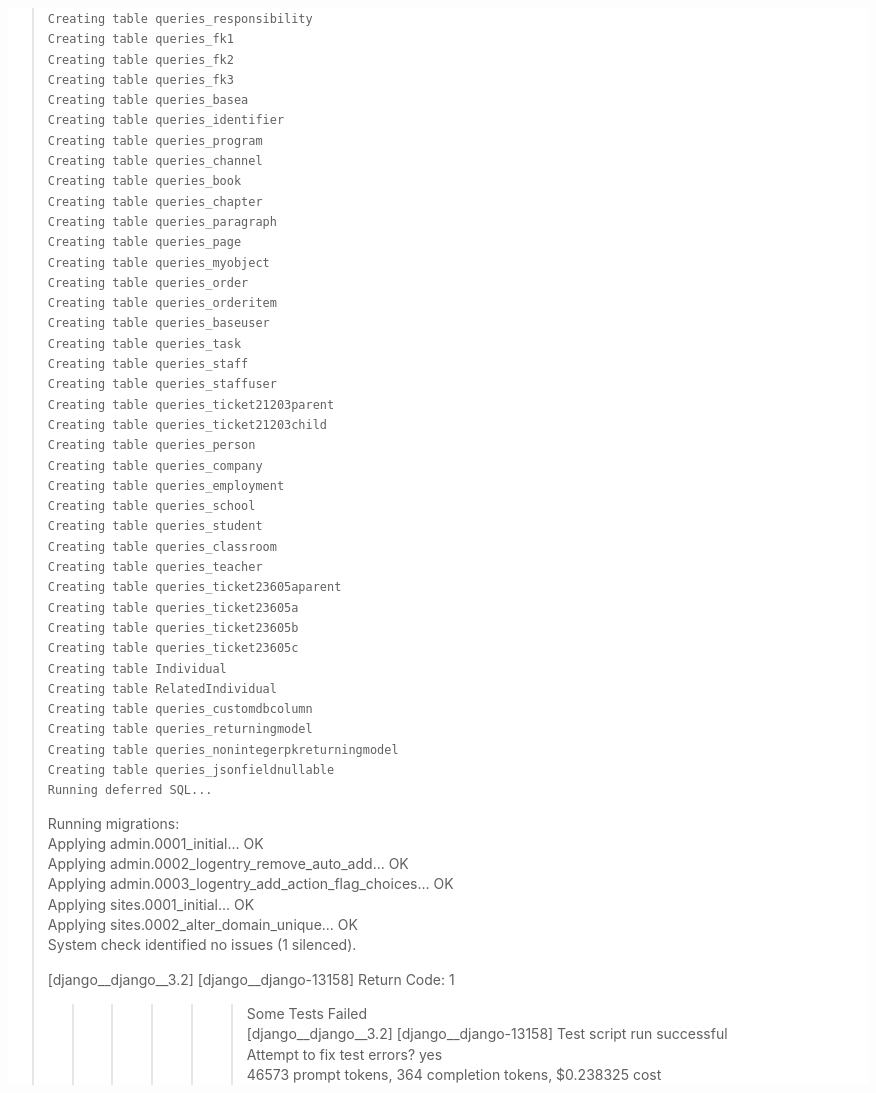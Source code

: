 >     Creating table queries_responsibility  
>     Creating table queries_fk1  
>     Creating table queries_fk2  
>     Creating table queries_fk3  
>     Creating table queries_basea  
>     Creating table queries_identifier  
>     Creating table queries_program  
>     Creating table queries_channel  
>     Creating table queries_book  
>     Creating table queries_chapter  
>     Creating table queries_paragraph  
>     Creating table queries_page  
>     Creating table queries_myobject  
>     Creating table queries_order  
>     Creating table queries_orderitem  
>     Creating table queries_baseuser  
>     Creating table queries_task  
>     Creating table queries_staff  
>     Creating table queries_staffuser  
>     Creating table queries_ticket21203parent  
>     Creating table queries_ticket21203child  
>     Creating table queries_person  
>     Creating table queries_company  
>     Creating table queries_employment  
>     Creating table queries_school  
>     Creating table queries_student  
>     Creating table queries_classroom  
>     Creating table queries_teacher  
>     Creating table queries_ticket23605aparent  
>     Creating table queries_ticket23605a  
>     Creating table queries_ticket23605b  
>     Creating table queries_ticket23605c  
>     Creating table Individual  
>     Creating table RelatedIndividual  
>     Creating table queries_customdbcolumn  
>     Creating table queries_returningmodel  
>     Creating table queries_nonintegerpkreturningmodel  
>     Creating table queries_jsonfieldnullable  
>     Running deferred SQL...  
> Running migrations:  
>   Applying admin.0001_initial... OK  
>   Applying admin.0002_logentry_remove_auto_add... OK  
>   Applying admin.0003_logentry_add_action_flag_choices... OK  
>   Applying sites.0001_initial... OK  
>   Applying sites.0002_alter_domain_unique... OK  
> System check identified no issues (1 silenced).  
>    
> [django__django__3.2] [django__django-13158] Return Code: 1   
>   
> >>>>> Some Tests Failed  
> [django__django__3.2] [django__django-13158] Test script run successful   
> Attempt to fix test errors? yes  
> 46573 prompt tokens, 364 completion tokens, $0.238325 cost  

